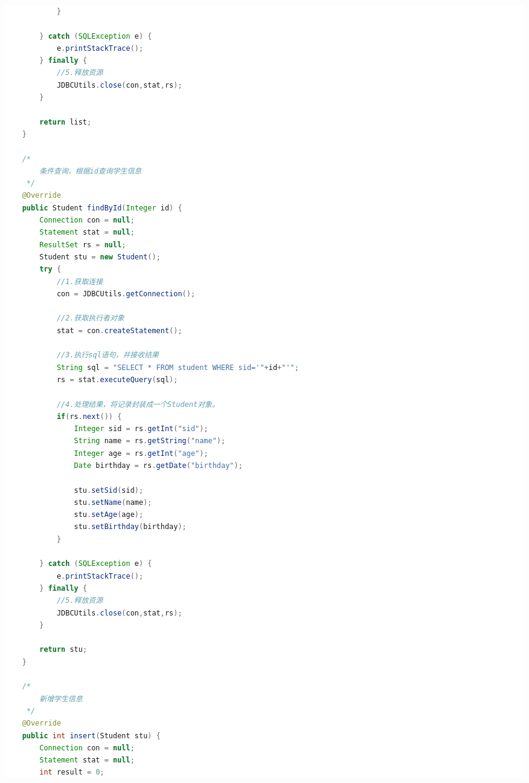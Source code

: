 ```java
            }

        } catch (SQLException e) {
            e.printStackTrace();
        } finally {
            //5.释放资源
            JDBCUtils.close(con,stat,rs);
        }

        return list;
    }

    /*
        条件查询，根据id查询学生信息
     */
    @Override
    public Student findById(Integer id) {
        Connection con = null;
        Statement stat = null;
        ResultSet rs = null;
        Student stu = new Student();
        try {
            //1.获取连接
            con = JDBCUtils.getConnection();

            //2.获取执行者对象
            stat = con.createStatement();

            //3.执行sql语句，并接收结果
            String sql = "SELECT * FROM student WHERE sid='"+id+"'";
            rs = stat.executeQuery(sql);

            //4.处理结果，将记录封装成一个Student对象。
            if(rs.next()) {
                Integer sid = rs.getInt("sid");
                String name = rs.getString("name");
                Integer age = rs.getInt("age");
                Date birthday = rs.getDate("birthday");

                stu.setSid(sid);
                stu.setName(name);
                stu.setAge(age);
                stu.setBirthday(birthday);
            }

        } catch (SQLException e) {
            e.printStackTrace();
        } finally {
            //5.释放资源
            JDBCUtils.close(con,stat,rs);
        }

        return stu;
    }

    /*
        新增学生信息
     */
    @Override
    public int insert(Student stu) {
        Connection con = null;
        Statement stat = null;
        int result = 0;
```